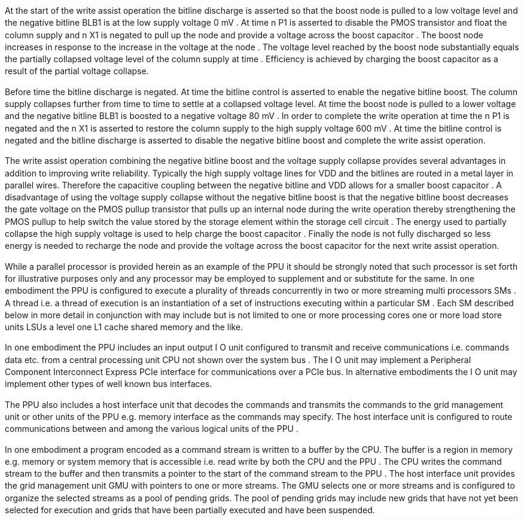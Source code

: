 At the start of the write assist operation the bitline discharge is asserted so that the boost node is pulled to a low voltage level and the negative bitline BLB1 is at the low supply voltage 0 mV . At time n P1 is asserted to disable the PMOS transistor and float the column supply and n X1 is negated to pull up the node and provide a voltage across the boost capacitor . The boost node increases in response to the increase in the voltage at the node . The voltage level reached by the boost node substantially equals the partially collapsed voltage level of the column supply at time . Efficiency is achieved by charging the boost capacitor as a result of the partial voltage collapse.

Before time the bitline discharge is negated. At time the bitline control is asserted to enable the negative bitline boost. The column supply collapses further from time to time to settle at a collapsed voltage level. At time the boost node is pulled to a lower voltage and the negative bitline BLB1 is boosted to a negative voltage 80 mV . In order to complete the write operation at time the n P1 is negated and the n X1 is asserted to restore the column supply to the high supply voltage 600 mV . At time the bitline control is negated and the bitline discharge is asserted to disable the negative bitline boost and complete the write assist operation.

The write assist operation combining the negative bitline boost and the voltage supply collapse provides several advantages in addition to improving write reliability. Typically the high supply voltage lines for VDD and the bitlines are routed in a metal layer in parallel wires. Therefore the capacitive coupling between the negative bitline and VDD allows for a smaller boost capacitor . A disadvantage of using the voltage supply collapse without the negative bitline boost is that the negative bitline boost decreases the gate voltage on the PMOS pullup transistor that pulls up an internal node during the write operation thereby strengthening the PMOS pullup to help switch the value stored by the storage element within the storage cell circuit . The energy used to partially collapse the high supply voltage is used to help charge the boost capacitor . Finally the node is not fully discharged so less energy is needed to recharge the node and provide the voltage across the boost capacitor for the next write assist operation.

While a parallel processor is provided herein as an example of the PPU it should be strongly noted that such processor is set forth for illustrative purposes only and any processor may be employed to supplement and or substitute for the same. In one embodiment the PPU is configured to execute a plurality of threads concurrently in two or more streaming multi processors SMs . A thread i.e. a thread of execution is an instantiation of a set of instructions executing within a particular SM . Each SM described below in more detail in conjunction with may include but is not limited to one or more processing cores one or more load store units LSUs a level one L1 cache shared memory and the like.

In one embodiment the PPU includes an input output I O unit configured to transmit and receive communications i.e. commands data etc. from a central processing unit CPU not shown over the system bus . The I O unit may implement a Peripheral Component Interconnect Express PCIe interface for communications over a PCIe bus. In alternative embodiments the I O unit may implement other types of well known bus interfaces.

The PPU also includes a host interface unit that decodes the commands and transmits the commands to the grid management unit or other units of the PPU e.g. memory interface as the commands may specify. The host interface unit is configured to route communications between and among the various logical units of the PPU .

In one embodiment a program encoded as a command stream is written to a buffer by the CPU. The buffer is a region in memory e.g. memory or system memory that is accessible i.e. read write by both the CPU and the PPU . The CPU writes the command stream to the buffer and then transmits a pointer to the start of the command stream to the PPU . The host interface unit provides the grid management unit GMU with pointers to one or more streams. The GMU selects one or more streams and is configured to organize the selected streams as a pool of pending grids. The pool of pending grids may include new grids that have not yet been selected for execution and grids that have been partially executed and have been suspended.
